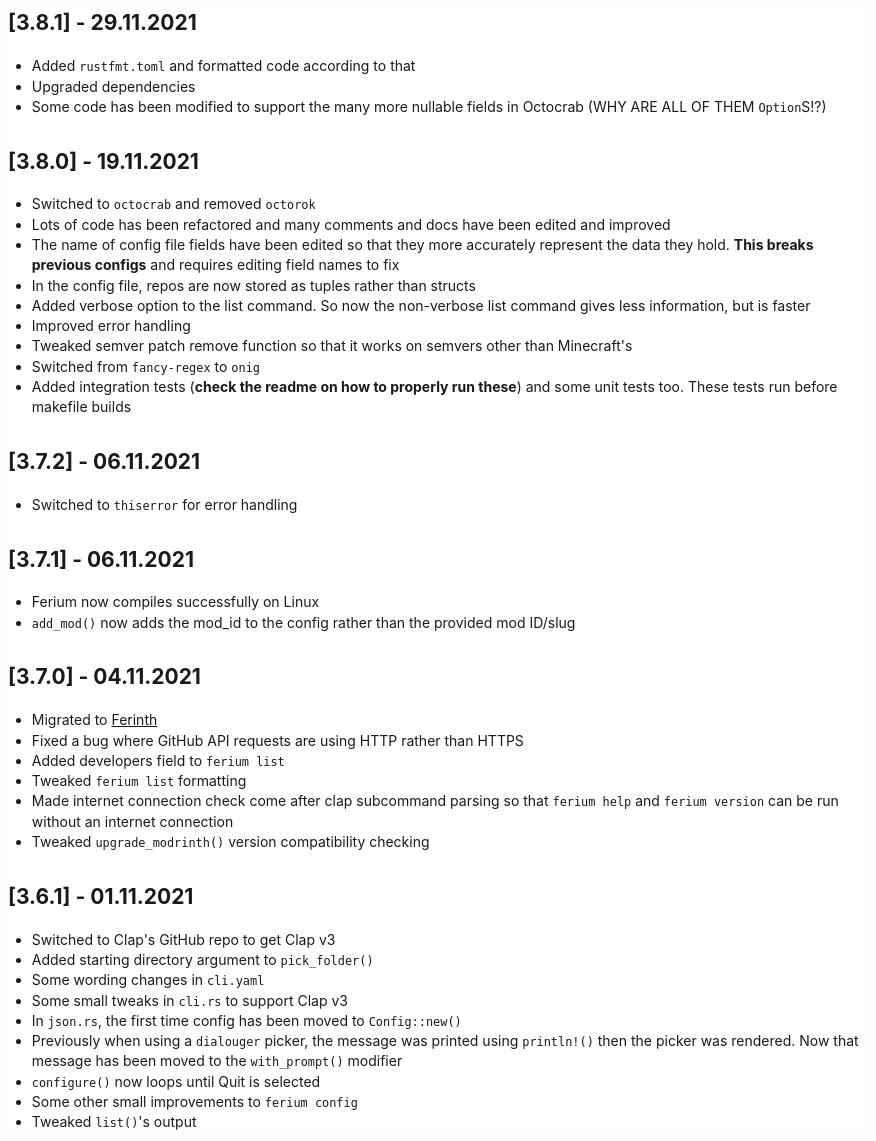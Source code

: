 ## [3.8.1] - 29.11.2021

- Added `rustfmt.toml` and formatted code according to that
- Upgraded dependencies
- Some code has been modified to support the many more nullable fields in Octocrab (WHY ARE ALL OF THEM `Option`S!?)

## [3.8.0] - 19.11.2021

- Switched to `octocrab` and removed `octorok`
- Lots of code has been refactored and many comments and docs have been edited and improved
- The name of config file fields have been edited so that they more accurately represent the data they hold. **This breaks previous configs** and requires editing field names to fix
- In the config file, repos are now stored as tuples rather than structs
- Added verbose option to the list command. So now the non-verbose list command gives less information, but is faster
- Improved error handling
- Tweaked semver patch remove function so that it works on semvers other than Minecraft's
- Switched from `fancy-regex` to `onig`
- Added integration tests (**check the readme on how to properly run these**) and some unit tests too. These tests run before makefile builds

## [3.7.2] - 06.11.2021

- Switched to `thiserror` for error handling

## [3.7.1] - 06.11.2021

- Ferium now compiles successfully on Linux
- `add_mod()` now adds the mod_id to the config rather than the provided mod ID/slug

## [3.7.0] - 04.11.2021

- Migrated to [Ferinth](https://crates.io/ferinth)
- Fixed a bug where GitHub API requests are using HTTP rather than HTTPS
- Added developers field to `ferium list`
- Tweaked `ferium list` formatting
- Made internet connection check come after clap subcommand parsing so that `ferium help` and `ferium version` can be run without an internet connection
- Tweaked `upgrade_modrinth()` version compatibility checking

## [3.6.1] - 01.11.2021

- Switched to Clap's GitHub repo to get Clap v3
- Added starting directory argument to `pick_folder()`
- Some wording changes in `cli.yaml`
- Some small tweaks in `cli.rs` to support Clap v3
- In `json.rs`, the first time config has been moved to `Config::new()`
- Previously when using a `dialouger` picker, the message was printed using `println!()` then the picker was rendered. Now that message has been moved to the `with_prompt()` modifier
- `configure()` now loops until Quit is selected
- Some other small improvements to `ferium config`	
- Tweaked `list()`'s output
